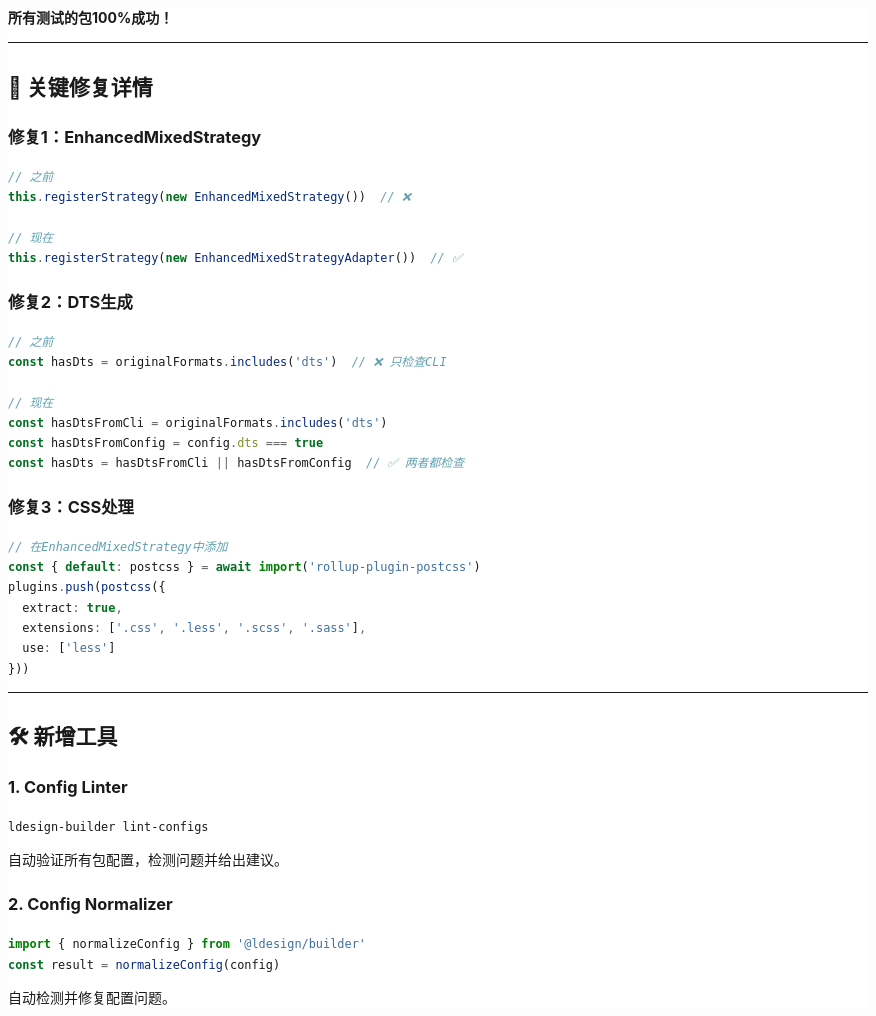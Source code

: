 **所有测试的包100%成功！**

---

## 🎯 关键修复详情

### 修复1：EnhancedMixedStrategy
```typescript
// 之前
this.registerStrategy(new EnhancedMixedStrategy())  // ❌

// 现在
this.registerStrategy(new EnhancedMixedStrategyAdapter())  // ✅
```

### 修复2：DTS生成
```typescript
// 之前
const hasDts = originalFormats.includes('dts')  // ❌ 只检查CLI

// 现在
const hasDtsFromCli = originalFormats.includes('dts')
const hasDtsFromConfig = config.dts === true
const hasDts = hasDtsFromCli || hasDtsFromConfig  // ✅ 两者都检查
```

### 修复3：CSS处理
```typescript
// 在EnhancedMixedStrategy中添加
const { default: postcss } = await import('rollup-plugin-postcss')
plugins.push(postcss({
  extract: true,
  extensions: ['.css', '.less', '.scss', '.sass'],
  use: ['less']
}))
```

---

## 🛠️ 新增工具

### 1. Config Linter
```bash
ldesign-builder lint-configs
```
自动验证所有包配置，检测问题并给出建议。

### 2. Config Normalizer
```typescript
import { normalizeConfig } from '@ldesign/builder'
const result = normalizeConfig(config)
```
自动检测并修复配置问题。
